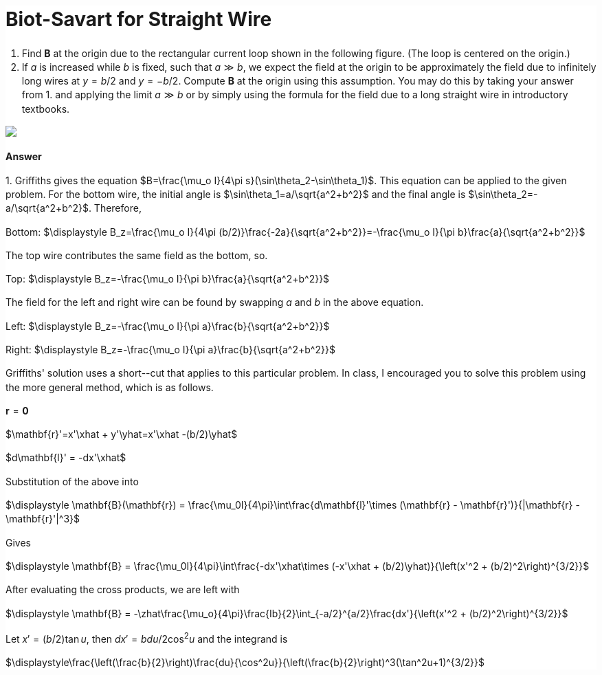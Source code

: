 # Biot-Savart for Straight Wire

1. Find $\mathbf{B}$ at the origin due to the rectangular current loop shown in the following figure. (The loop is centered on the origin.)
2. If $a$ is increased while $b$ is fixed, such that $a\gg b$, we expect the field at the origin to be approximately the field due to infinitely long wires at $y=b/2$ and $y=-b/2$. Compute $\mathbf{B}$ at the origin using this assumption. You may do this by taking your answer from 1. and applying the limit $a\gg b$ or by simply using the formula for the field due to a long straight wire in introductory textbooks.

<img src="figures/Lorentz_Force_Law_Rectangular_Loop.svg"/>

**Answer**

1\. Griffiths gives the equation $B=\frac{\mu_o I}{4\pi s}(\sin\theta_2-\sin\theta_1)$. This equation can be applied to the given problem. For the bottom wire, the initial angle is $\sin\theta_1=a/\sqrt{a^2+b^2}$ and the final angle is $\sin\theta_2=-a/\sqrt{a^2+b^2}$. Therefore,

Bottom: $\displaystyle B_z=\frac{\mu_o I}{4\pi (b/2)}\frac{-2a}{\sqrt{a^2+b^2}}=-\frac{\mu_o I}{\pi b}\frac{a}{\sqrt{a^2+b^2}}$ 

The top wire contributes the same field as the bottom, so.

Top: $\displaystyle B_z=-\frac{\mu_o I}{\pi b}\frac{a}{\sqrt{a^2+b^2}}$ 

The field for the left and right wire can be found by swapping $a$ and $b$ in the above equation.

Left: $\displaystyle B_z=-\frac{\mu_o I}{\pi a}\frac{b}{\sqrt{a^2+b^2}}$ 

Right: $\displaystyle B_z=-\frac{\mu_o I}{\pi a}\frac{b}{\sqrt{a^2+b^2}}$ 

Griffiths' solution uses a short--cut that applies to this particular problem. In class, I encouraged you to solve this problem using the more general method, which is as follows.

$\mathbf{r}=\mathbf{0}$

$\mathbf{r}'=x'\xhat + y'\yhat=x'\xhat -(b/2)\yhat$

$d\mathbf{l}' = -dx'\xhat$

Substitution of the above into

$\displaystyle \mathbf{B}(\mathbf{r}) = \frac{\mu_0I}{4\pi}\int\frac{d\mathbf{l}'\times (\mathbf{r} - \mathbf{r}')}{|\mathbf{r} - \mathbf{r}'|^3}$

Gives

$\displaystyle \mathbf{B} = \frac{\mu_0I}{4\pi}\int\frac{-dx'\xhat\times (-x'\xhat + (b/2)\yhat)}{\left(x'^2 + (b/2)^2\right)^{3/2}}$

After evaluating the cross products, we are left with

$\displaystyle \mathbf{B} = -\zhat\frac{\mu_o}{4\pi}\frac{Ib}{2}\int_{-a/2}^{a/2}\frac{dx'}{\left(x'^2 + (b/2)^2\right)^{3/2}}$

Let $x'=(b/2)\tan u$, then $dx'=b du/2\cos^2u$ and the integrand is

$\displaystyle\frac{\left(\frac{b}{2}\right)\frac{du}{\cos^2u}}{\left(\frac{b}{2}\right)^3(\tan^2u+1)^{3/2}}$
